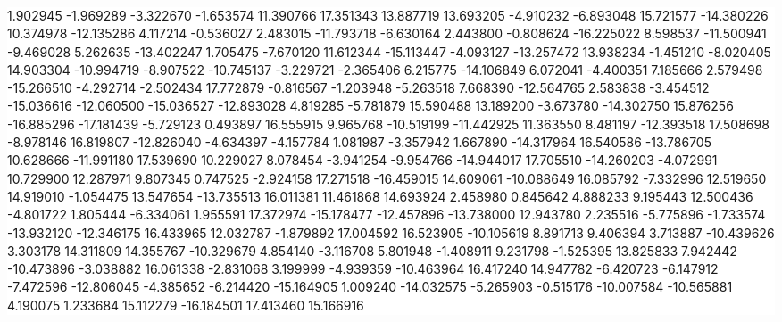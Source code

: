 1.902945	-1.969289	-3.322670
-1.653574	11.390766	17.351343
13.887719	13.693205	-4.910232
-6.893048	15.721577	-14.380226
10.374978	-12.135286	4.117214
-0.536027	2.483015	-11.793718
-6.630164	2.443800	-0.808624
-16.225022	8.598537	-11.500941
-9.469028	5.262635	-13.402247
1.705475	-7.670120	11.612344
-15.113447	-4.093127	-13.257472
13.938234	-1.451210	-8.020405
14.903304	-10.994719	-8.907522
-10.745137	-3.229721	-2.365406
6.215775	-14.106849	6.072041
-4.400351	7.185666	2.579498
-15.266510	-4.292714	-2.502434
17.772879	-0.816567	-1.203948
-5.263518	7.668390	-12.564765
2.583838	-3.454512	-15.036616
-12.060500	-15.036527	-12.893028
4.819285	-5.781879	15.590488
13.189200	-3.673780	-14.302750
15.876256	-16.885296	-17.181439
-5.729123	0.493897	16.555915
9.965768	-10.519199	-11.442925
11.363550	8.481197	-12.393518
17.508698	-8.978146	16.819807
-12.826040	-4.634397	-4.157784
1.081987	-3.357942	1.667890
-14.317964	16.540586	-13.786705
10.628666	-11.991180	17.539690
10.229027	8.078454	-3.941254
-9.954766	-14.944017	17.705510
-14.260203	-4.072991	10.729900
12.287971	9.807345	0.747525
-2.924158	17.271518	-16.459015
14.609061	-10.088649	16.085792
-7.332996	12.519650	14.919010
-1.054475	13.547654	-13.735513
16.011381	11.461868	14.693924
2.458980	0.845642	4.888233
9.195443	12.500436	-4.801722
1.805444	-6.334061	1.955591
17.372974	-15.178477	-12.457896
-13.738000	12.943780	2.235516
-5.775896	-1.733574	-13.932120
-12.346175	16.433965	12.032787
-1.879892	17.004592	16.523905
-10.105619	8.891713	9.406394
3.713887	-10.439626	3.303178
14.311809	14.355767	-10.329679
4.854140	-3.116708	5.801948
-1.408911	9.231798	-1.525395
13.825833	7.942442	-10.473896
-3.038882	16.061338	-2.831068
3.199999	-4.939359	-10.463964
16.417240	14.947782	-6.420723
-6.147912	-7.472596	-12.806045
-4.385652	-6.214420	-15.164905
1.009240	-14.032575	-5.265903
-0.515176	-10.007584	-10.565881
4.190075	1.233684	15.112279
-16.184501	17.413460	15.166916